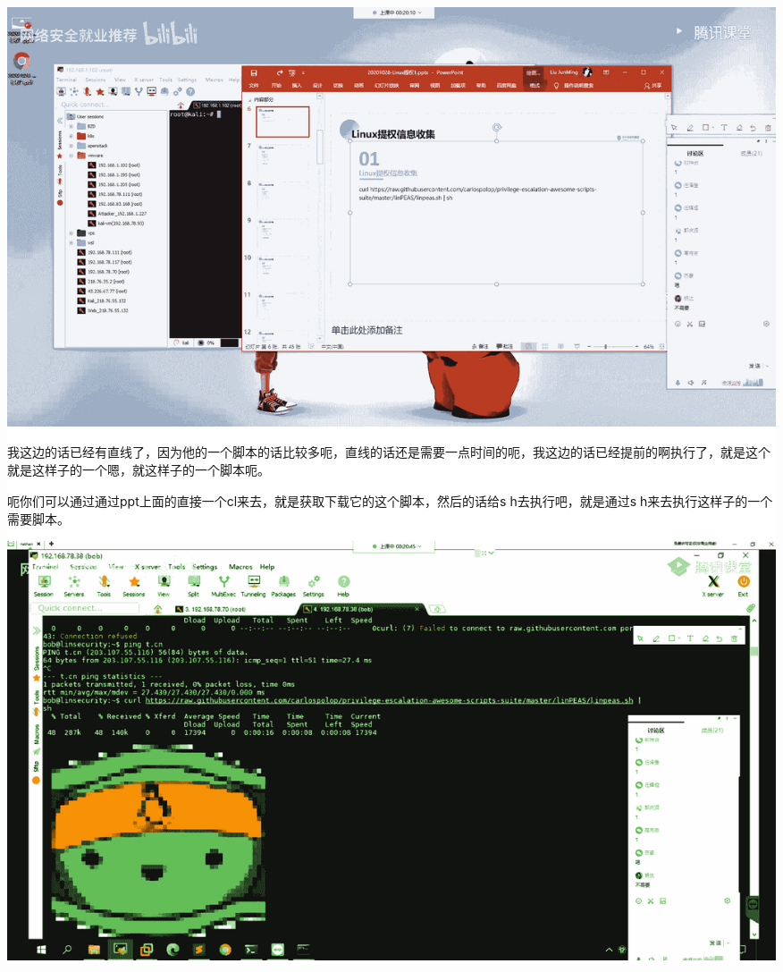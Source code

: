 ![](img/22e87a87a487476b10e17bbe5b8ae6c8_1.png)

我这边的话已经有直线了，因为他的一个脚本的话比较多呃，直线的话还是需要一点时间的呃，我这边的话已经提前的啊执行了，就是这个就是这样子的一个嗯，就这样子的一个脚本呃。

呃你们可以通过通过ppt上面的直接一个cl来去，就是获取下载它的这个脚本，然后的话给s h去执行吧，就是通过s h来去执行这样子的一个需要脚本。



![](img/22e87a87a487476b10e17bbe5b8ae6c8_3.png)
